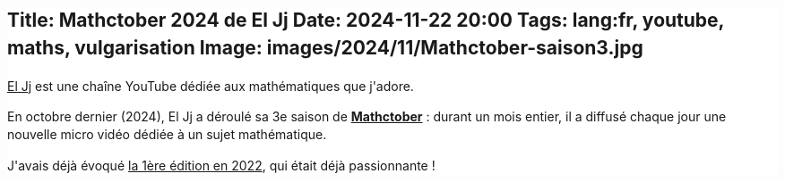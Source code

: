 Title: Mathctober 2024 de El Jj
Date: 2024-11-22 20:00
Tags: lang:fr, youtube, maths, vulgarisation
Image: images/2024/11/Mathctober-saison3.jpg
---

[El Jj](https://www.youtube.com/channel/UCgkhWgBGRp0sdFy2MHDWfSg) est une chaîne YouTube dédiée aux mathématiques que j'adore.

En octobre dernier (2024), El Jj a déroulé sa 3e saison de [**Mathctober**](https://www.youtube.com/c/ElJj42/shorts) : durant un mois entier,
il a diffusé chaque jour une nouvelle micro vidéo dédiée à un sujet mathématique.

J'avais déjà évoqué [la 1ère édition en 2022](https://chezsoi.org/lucas/blog/le-mathctober-de-el-jj.html),
qui était déjà passionnante !

<div class="grid">
<iframe width="240" height="329" src="https://www.youtube.com/embed/P4Gi5FGxCKY" frameborder="0" allow="accelerometer; autoplay; clipboard-write; encrypted-media; gyroscope; picture-in-picture" allowfullscreen></iframe>
<iframe width="240" height="329" src="https://www.youtube.com/embed/diUTGmZLu1Q" frameborder="0" allow="accelerometer; autoplay; clipboard-write; encrypted-media; gyroscope; picture-in-picture" allowfullscreen></iframe>
<iframe width="240" height="329" src="https://www.youtube.com/embed/8g28saKDM-E" frameborder="0" allow="accelerometer; autoplay; clipboard-write; encrypted-media; gyroscope; picture-in-picture" allowfullscreen></iframe>
<iframe width="240" height="329" src="https://www.youtube.com/embed/L1H0Z_zCe68" frameborder="0" allow="accelerometer; autoplay; clipboard-write; encrypted-media; gyroscope; picture-in-picture" allowfullscreen></iframe>
<iframe width="240" height="329" src="https://www.youtube.com/embed/x99q8-w0CtM" frameborder="0" allow="accelerometer; autoplay; clipboard-write; encrypted-media; gyroscope; picture-in-picture" allowfullscreen></iframe>
<iframe width="240" height="329" src="https://www.youtube.com/embed/QWdJXw2uZa4" frameborder="0" allow="accelerometer; autoplay; clipboard-write; encrypted-media; gyroscope; picture-in-picture" allowfullscreen></iframe>
<iframe width="240" height="329" src="https://www.youtube.com/embed/G-au0Ljbvho" frameborder="0" allow="accelerometer; autoplay; clipboard-write; encrypted-media; gyroscope; picture-in-picture" allowfullscreen></iframe>
<iframe width="240" height="329" src="https://www.youtube.com/embed/NbWflfh6Zww" frameborder="0" allow="accelerometer; autoplay; clipboard-write; encrypted-media; gyroscope; picture-in-picture" allowfullscreen></iframe>
<iframe width="240" height="329" src="https://www.youtube.com/embed/mzqPCUnF_-s" frameborder="0" allow="accelerometer; autoplay; clipboard-write; encrypted-media; gyroscope; picture-in-picture" allowfullscreen></iframe>
<iframe width="240" height="329" src="https://www.youtube.com/embed/VQL3GX6SORQ" frameborder="0" allow="accelerometer; autoplay; clipboard-write; encrypted-media; gyroscope; picture-in-picture" allowfullscreen></iframe>
<iframe width="240" height="329" src="https://www.youtube.com/embed/q33Rys_M04Q" frameborder="0" allow="accelerometer; autoplay; clipboard-write; encrypted-media; gyroscope; picture-in-picture" allowfullscreen></iframe>
<iframe width="240" height="329" src="https://www.youtube.com/embed/AlnJJn_7geQ" frameborder="0" allow="accelerometer; autoplay; clipboard-write; encrypted-media; gyroscope; picture-in-picture" allowfullscreen></iframe>
<iframe width="240" height="329" src="https://www.youtube.com/embed/tzH0vJoOdgA" frameborder="0" allow="accelerometer; autoplay; clipboard-write; encrypted-media; gyroscope; picture-in-picture" allowfullscreen></iframe>
<iframe width="240" height="329" src="https://www.youtube.com/embed/9nSkQBerf5g" frameborder="0" allow="accelerometer; autoplay; clipboard-write; encrypted-media; gyroscope; picture-in-picture" allowfullscreen></iframe>
<iframe width="240" height="329" src="https://www.youtube.com/embed/eDgCU3l4FVI" frameborder="0" allow="accelerometer; autoplay; clipboard-write; encrypted-media; gyroscope; picture-in-picture" allowfullscreen></iframe>